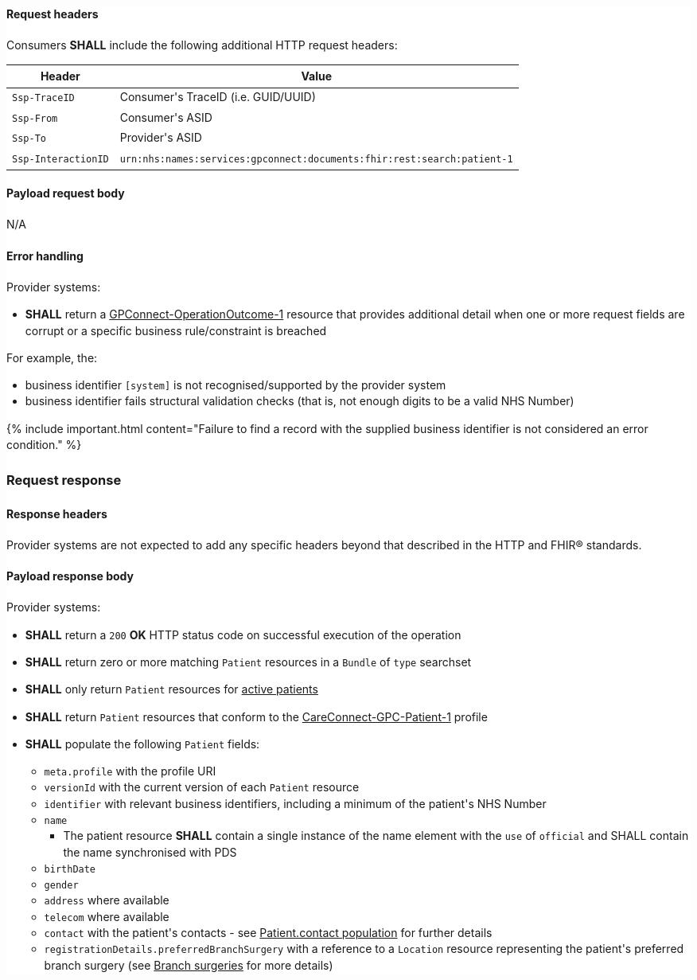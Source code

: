 #### Request headers ####

Consumers **SHALL** include the following additional HTTP request headers:

| Header               | Value |
|----------------------|-------|
| `Ssp-TraceID`        | Consumer's TraceID (i.e. GUID/UUID) |
| `Ssp-From`           | Consumer's ASID |
| `Ssp-To`             | Provider's ASID |
| `Ssp-InteractionID`  | `urn:nhs:names:services:gpconnect:documents:fhir:rest:search:patient-1`|

#### Payload request body ####

N/A

#### Error handling ####

Provider systems:

- **SHALL** return a [GPConnect-OperationOutcome-1](https://fhir.nhs.uk/STU3/StructureDefinition/GPConnect-OperationOutcome-1) resource that provides additional detail when one or more request fields are corrupt or a specific business rule/constraint is breached

For example, the:

- business identifier `[system]` is not recognised/supported by the provider system
- business identifier fails structural validation checks (that is, not enough digits to be a valid NHS Number)

{% include important.html content="Failure to find a record with the supplied business identifier is not considered an error condition." %}

### Request response ###

#### Response headers ####

Provider systems are not expected to add any specific headers beyond that described in the HTTP and FHIR&reg; standards.

#### Payload response body ####

Provider systems:

- **SHALL** return a `200` **OK** HTTP status code on successful execution of the operation
- **SHALL** return zero or more matching `Patient` resources in a `Bundle` of `type` searchset
- **SHALL** only return `Patient` resources for [active patients](overview_glossary.html#active-patient)
- **SHALL** return `Patient` resources that conform to the [CareConnect-GPC-Patient-1](https://fhir.nhs.uk/STU3/StructureDefinition/CareConnect-GPC-Patient-1) profile

- **SHALL** populate the following `Patient` fields:
  - `meta.profile` with the profile URI
  - `versionId` with the current version of each `Patient` resource
  - `identifier` with relevant business identifiers, including a minimum of the patient's NHS Number
  - `name`
    - The patient resource **SHALL** contain a single instance of the name element with the `use` of `official` and SHALL contain the name synchronised with PDS
  - `birthDate`
  - `gender`
  - `address` where available
  - `telecom` where available
  - `contact` with the patient's contacts - see [Patient.contact population](development_fhir_resource_guidance.html#patientcontact) for further details
  - `registrationDetails.preferredBranchSurgery` with a reference to a `Location` resource representing the patient's preferred branch surgery (see [Branch surgeries](development_branch_surgeries.html) for more details)